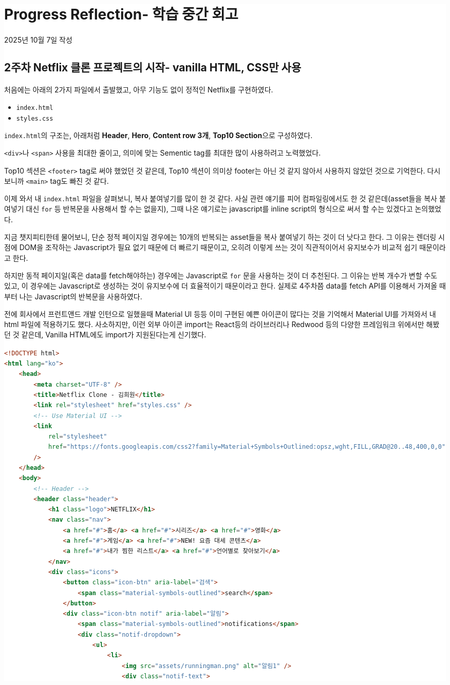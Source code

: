 # Progress Reflection- 학습 중간 회고

2025년 10월 7일 작성

## 2주차 Netflix 클론 프로젝트의 시작- vanilla HTML, CSS만 사용

처음에는 아래의 2가지 파일에서 출발했고, 아무 기능도 없이 정적인 Netflix를 구현하였다.

- `index.html`
- `styles.css`

`index.html`의 구조는, 아래처럼 **Header**, **Hero**, **Content row 3개**, **Top10 Section**으로 구성하였다.

`<div>`나 `<span>` 사용을 최대한 줄이고, 의미에 맞는 Sementic tag를 최대한 많이 사용하려고 노력했었다.

Top10 섹션은 `<footer>` tag로 써야 했었던 것 같은데, Top10 섹션이 의미상 footer는 아닌 것 같지 않아서 사용하지 않았던 것으로 기억한다. 다시 보니까 `<main>` tag도 빠진 것 같다.

이제 와서 내 `index.html` 파일을 살펴보니, 복사 붙여넣기를 많이 한 것 같다. 사실 관련 얘기를 피어 컴파일링에서도 한 것 같은데(asset들을 복사 붙여넣기 대신 `for` 등 반복문을 사용해서 할 수는 없을지), 그때 나온 얘기로는 javascript를 inline script의 형식으로 써서 할 수는 있겠다고 논의했었다.

지금 챗지피티한테 물어보니, 단순 정적 페이지일 경우에는 10개의 반복되는 asset들을 복사 붙여넣기 하는 것이 더 낫다고 한다. 그 이유는 렌더링 시점에 DOM을 조작하는 Javascript가 필요 없기 때문에 더 빠르기 때문이고, 오히려 이렇게 쓰는 것이 직관적이어서 유지보수가 비교적 쉽기 때문이라고 한다.

하지만 동적 페이지일(혹은 data를 fetch해야하는) 경우에는 Javascript로 `for` 문을 사용하는 것이 더 추천된다. 그 이유는 반복 개수가 변할 수도 있고, 이 경우에는 Javascript로 생성하는 것이 유지보수에 더 효율적이기 때문이라고 한다. 실제로 4주차쯤 data를 fetch API를 이용해서 가져올 때부터 나는 Javascript의 반복문을 사용하였다.

전에 회사에서 프런트앤드 개발 인턴으로 일했을때 Material UI 등등 이미 구현된 예쁜 아이콘이 많다는 것을 기억해서 Material UI를 가져와서 내 html 파일에 적용하기도 했다. 사소하지만, 이런 외부 아이콘 import는 React등의 라이브러리나 Redwood 등의 다양한 프레임워크 위에서만 해봤던 것 같은데, Vanilla HTML에도 import가 지원된다는게 신기했다.

```html
<!DOCTYPE html>
<html lang="ko">
	<head>
		<meta charset="UTF-8" />
		<title>Netflix Clone - 김희원</title>
		<link rel="stylesheet" href="styles.css" />
		<!-- Use Material UI -->
		<link
			rel="stylesheet"
			href="https://fonts.googleapis.com/css2?family=Material+Symbols+Outlined:opsz,wght,FILL,GRAD@20..48,400,0,0"
		/>
	</head>
	<body>
		<!-- Header -->
		<header class="header">
			<h1 class="logo">NETFLIX</h1>
			<nav class="nav">
				<a href="#">홈</a> <a href="#">시리즈</a> <a href="#">영화</a>
				<a href="#">게임</a> <a href="#">NEW! 요즘 대세 콘텐츠</a>
				<a href="#">내가 찜한 리스트</a> <a href="#">언어별로 찾아보기</a>
			</nav>
			<div class="icons">
				<button class="icon-btn" aria-label="검색">
					<span class="material-symbols-outlined">search</span>
				</button>
				<div class="icon-btn notif" aria-label="알림">
					<span class="material-symbols-outlined">notifications</span>
					<div class="notif-dropdown">
						<ul>
							<li>
								<img src="assets/runningman.png" alt="알림1" />
								<div class="notif-text">
```